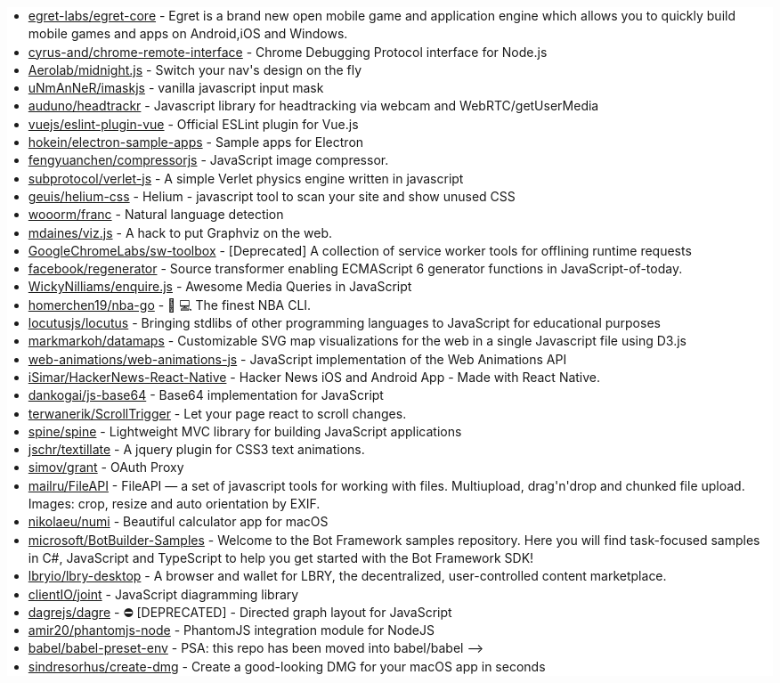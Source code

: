 * [egret-labs/egret-core](https://github.com/egret-labs/egret-core) - Egret is a brand new open mobile game and application engine which allows you to quickly build mobile games and apps on Android,iOS and Windows.
* [cyrus-and/chrome-remote-interface](https://github.com/cyrus-and/chrome-remote-interface) - Chrome Debugging Protocol interface for Node.js
* [Aerolab/midnight.js](https://github.com/Aerolab/midnight.js) - Switch your nav's design on the fly
* [uNmAnNeR/imaskjs](https://github.com/uNmAnNeR/imaskjs) - vanilla javascript input mask
* [auduno/headtrackr](https://github.com/auduno/headtrackr) - Javascript library for headtracking via webcam and WebRTC/getUserMedia
* [vuejs/eslint-plugin-vue](https://github.com/vuejs/eslint-plugin-vue) - Official ESLint plugin for Vue.js
* [hokein/electron-sample-apps](https://github.com/hokein/electron-sample-apps) - Sample apps for Electron
* [fengyuanchen/compressorjs](https://github.com/fengyuanchen/compressorjs) - JavaScript image compressor.
* [subprotocol/verlet-js](https://github.com/subprotocol/verlet-js) - A simple Verlet physics engine written in javascript
* [geuis/helium-css](https://github.com/geuis/helium-css) - Helium - javascript tool to scan your site and show unused CSS
* [wooorm/franc](https://github.com/wooorm/franc) - Natural language detection
* [mdaines/viz.js](https://github.com/mdaines/viz.js) - A hack to put Graphviz on the web.
* [GoogleChromeLabs/sw-toolbox](https://github.com/GoogleChromeLabs/sw-toolbox) - [Deprecated] A collection of service worker tools for offlining runtime requests
* [facebook/regenerator](https://github.com/facebook/regenerator) - Source transformer enabling ECMAScript 6 generator functions in JavaScript-of-today.
* [WickyNilliams/enquire.js](https://github.com/WickyNilliams/enquire.js) - Awesome Media Queries in JavaScript
* [homerchen19/nba-go](https://github.com/homerchen19/nba-go) - 🏀 💻 The finest NBA CLI.
* [locutusjs/locutus](https://github.com/locutusjs/locutus) - Bringing stdlibs of other programming languages to JavaScript for educational purposes
* [markmarkoh/datamaps](https://github.com/markmarkoh/datamaps) - Customizable SVG map visualizations for the web in a single Javascript file using D3.js
* [web-animations/web-animations-js](https://github.com/web-animations/web-animations-js) - JavaScript implementation of the Web Animations API
* [iSimar/HackerNews-React-Native](https://github.com/iSimar/HackerNews-React-Native) - Hacker News iOS and Android App - Made with React Native.
* [dankogai/js-base64](https://github.com/dankogai/js-base64) - Base64 implementation for JavaScript
* [terwanerik/ScrollTrigger](https://github.com/terwanerik/ScrollTrigger) - Let your page react to scroll changes.
* [spine/spine](https://github.com/spine/spine) - Lightweight MVC library for building JavaScript applications
* [jschr/textillate](https://github.com/jschr/textillate) - A jquery plugin for CSS3 text animations.
* [simov/grant](https://github.com/simov/grant) - OAuth Proxy
* [mailru/FileAPI](https://github.com/mailru/FileAPI) - FileAPI — a set of  javascript tools for working with files. Multiupload, drag'n'drop and chunked file upload. Images: crop, resize and auto orientation by EXIF.
* [nikolaeu/numi](https://github.com/nikolaeu/numi) - Beautiful calculator app for macOS
* [microsoft/BotBuilder-Samples](https://github.com/microsoft/BotBuilder-Samples) - Welcome to the Bot Framework samples repository. Here you will find task-focused samples in C#, JavaScript and TypeScript to help you get started with the Bot Framework SDK!
* [lbryio/lbry-desktop](https://github.com/lbryio/lbry-desktop) - A browser and wallet for LBRY, the decentralized, user-controlled content marketplace.
* [clientIO/joint](https://github.com/clientIO/joint) - JavaScript diagramming library
* [dagrejs/dagre](https://github.com/dagrejs/dagre) - :no_entry: [DEPRECATED] - Directed graph layout for JavaScript
* [amir20/phantomjs-node](https://github.com/amir20/phantomjs-node) - PhantomJS integration module for NodeJS
* [babel/babel-preset-env](https://github.com/babel/babel-preset-env) - PSA: this repo has been moved into babel/babel -->
* [sindresorhus/create-dmg](https://github.com/sindresorhus/create-dmg) - Create a good-looking DMG for your macOS app in seconds